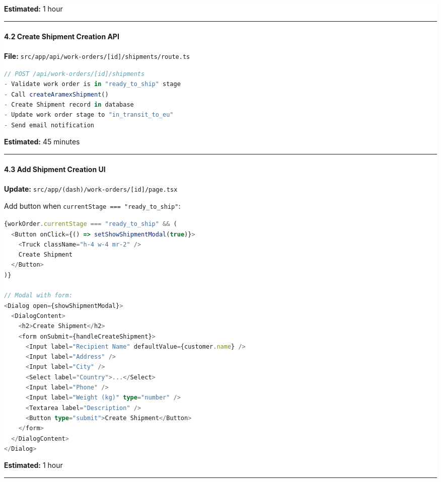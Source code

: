 **Estimated:** 1 hour

---

#### 4.2 Create Shipment Creation API
**File:** `src/app/api/work-orders/[id]/shipments/route.ts`

```typescript
// POST /api/work-orders/[id]/shipments
- Validate work order is in "ready_to_ship" stage
- Call createAramexShipment()
- Create Shipment record in database
- Update work order stage to "in_transit_to_eu"
- Send email notification
```

**Estimated:** 45 minutes

---

#### 4.3 Add Shipment Creation UI
**Update:** `src/app/(dash)/work-orders/[id]/page.tsx`

Add button when `currentStage === "ready_to_ship"`:

```typescript
{workOrder.currentStage === "ready_to_ship" && (
  <Button onClick={() => setShowShipmentModal(true)}>
    <Truck className="h-4 w-4 mr-2" />
    Create Shipment
  </Button>
)}

// Modal with form:
<Dialog open={showShipmentModal}>
  <DialogContent>
    <h2>Create Shipment</h2>
    <form onSubmit={handleCreateShipment}>
      <Input label="Recipient Name" defaultValue={customer.name} />
      <Input label="Address" />
      <Input label="City" />
      <Select label="Country">...</Select>
      <Input label="Phone" />
      <Input label="Weight (kg)" type="number" />
      <Textarea label="Description" />
      <Button type="submit">Create Shipment</Button>
    </form>
  </DialogContent>
</Dialog>
```

**Estimated:** 1 hour

---
